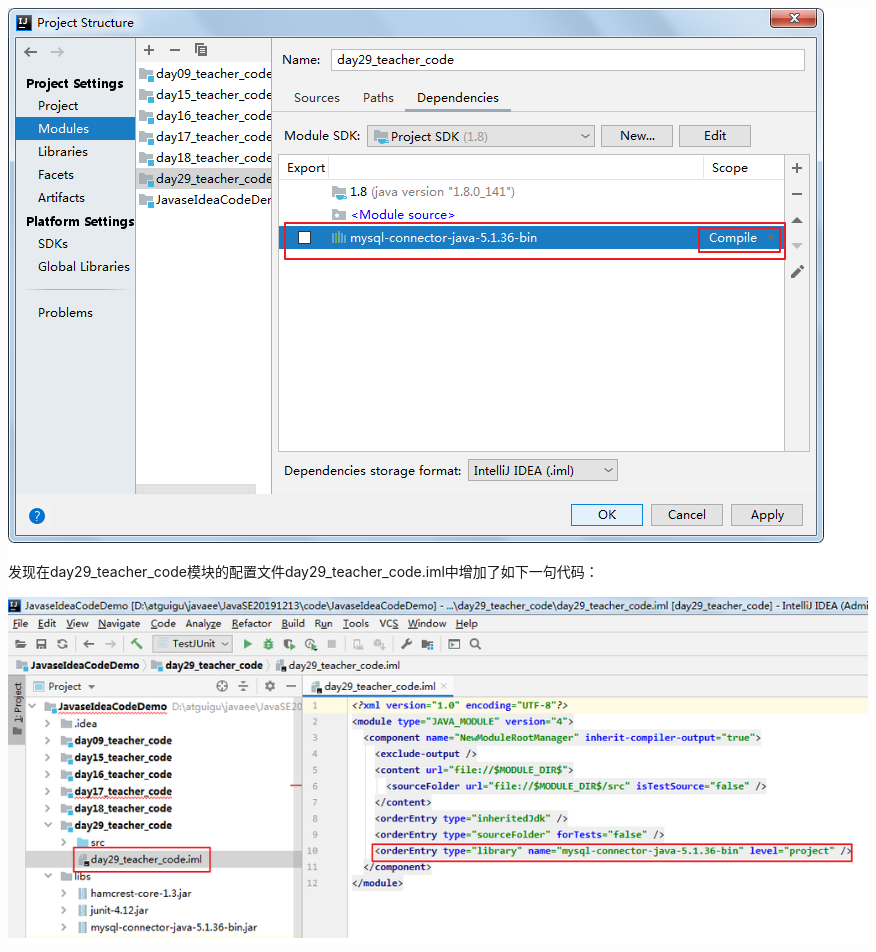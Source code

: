 ![1576742432128](imgs/1576742432128.png)

发现在day29_teacher_code模块的配置文件day29_teacher_code.iml中增加了如下一句代码：

![1576742488034](imgs/1576742488034.png)


